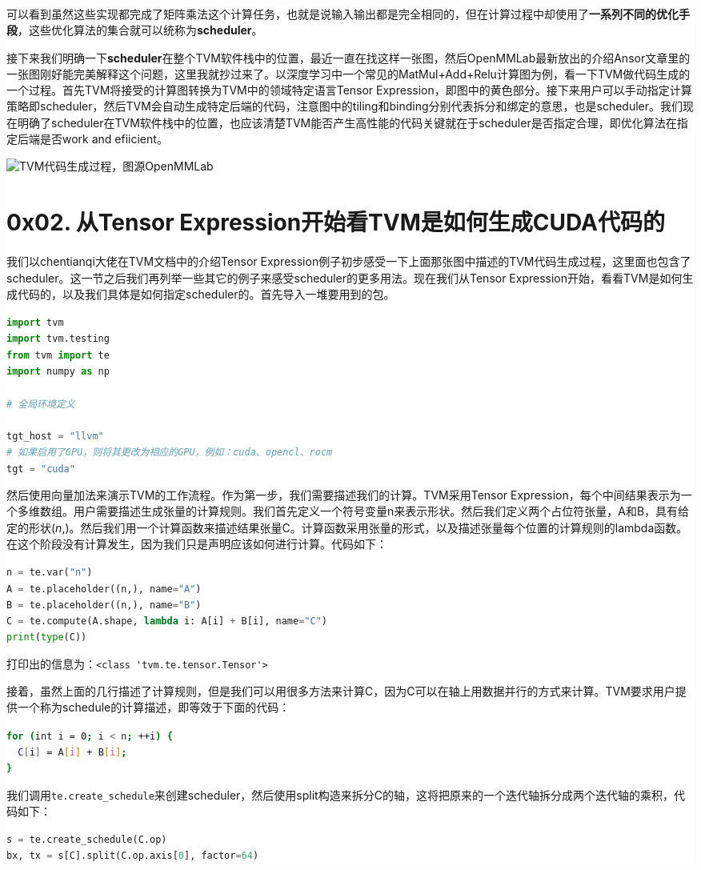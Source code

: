 可以看到虽然这些实现都完成了矩阵乘法这个计算任务，也就是说输入输出都是完全相同的，但在计算过程中却使用了**一系列不同的优化手段**，这些优化算法的集合就可以统称为**scheduler**。

接下来我们明确一下**scheduler**在整个TVM软件栈中的位置，最近一直在找这样一张图，然后OpenMMLab最新放出的介绍Ansor文章里的一张图刚好能完美解释这个问题，这里我就抄过来了。以深度学习中一个常见的MatMul+Add+Relu计算图为例，看一下TVM做代码生成的一个过程。首先TVM将接受的计算图转换为TVM中的领域特定语言Tensor Expression，即图中的黄色部分。接下来用户可以手动指定计算策略即scheduler，然后TVM会自动生成特定后端的代码，注意图中的tiling和binding分别代表拆分和绑定的意思，也是scheduler。我们现在明确了scheduler在TVM软件栈中的位置，也应该清楚TVM能否产生高性能的代码关键就在于scheduler是否指定合理，即优化算法在指定后端是否work and efiicient。


![TVM代码生成过程，图源OpenMMLab](https://img-blog.csdnimg.cn/20210327110934662.png?x-oss-process=image/watermark,type_ZmFuZ3poZW5naGVpdGk,shadow_10,text_aHR0cHM6Ly9ibG9nLmNzZG4ubmV0L2p1c3Rfc29ydA==,size_16,color_FFFFFF,t_70)

# 0x02. 从Tensor Expression开始看TVM是如何生成CUDA代码的

我们以chentianqi大佬在TVM文档中的介绍Tensor Expression例子初步感受一下上面那张图中描述的TVM代码生成过程，这里面也包含了scheduler。这一节之后我们再列举一些其它的例子来感受scheduler的更多用法。现在我们从Tensor Expression开始，看看TVM是如何生成代码的，以及我们具体是如何指定scheduler的。首先导入一堆要用到的包。

```python
import tvm
import tvm.testing
from tvm import te
import numpy as np

# 全局环境定义

tgt_host = "llvm"
# 如果启用了GPU，则将其更改为相应的GPU，例如：cuda、opencl、rocm
tgt = "cuda"
```

然后使用向量加法来演示TVM的工作流程。作为第一步，我们需要描述我们的计算。TVM采用Tensor Expression，每个中间结果表示为一个多维数组。用户需要描述生成张量的计算规则。我们首先定义一个符号变量n来表示形状。然后我们定义两个占位符张量，A和B，具有给定的形状$(n, )$。然后我们用一个计算函数来描述结果张量C。计算函数采用张量的形式，以及描述张量每个位置的计算规则的lambda函数。在这个阶段没有计算发生，因为我们只是声明应该如何进行计算。代码如下：

```python
n = te.var("n")
A = te.placeholder((n,), name="A")
B = te.placeholder((n,), name="B")
C = te.compute(A.shape, lambda i: A[i] + B[i], name="C")
print(type(C))
```

打印出的信息为：`<class 'tvm.te.tensor.Tensor'>`

接着，虽然上面的几行描述了计算规则，但是我们可以用很多方法来计算C，因为C可以在轴上用数据并行的方式来计算。TVM要求用户提供一个称为schedule的计算描述，即等效于下面的代码：

```sh
for (int i = 0; i < n; ++i) {
  C[i] = A[i] + B[i];
}
```

我们调用`te.create_schedule`来创建scheduler，然后使用split构造来拆分C的轴，这将把原来的一个迭代轴拆分成两个迭代轴的乘积，代码如下：

```python
s = te.create_schedule(C.op)
bx, tx = s[C].split(C.op.axis[0], factor=64)
```
